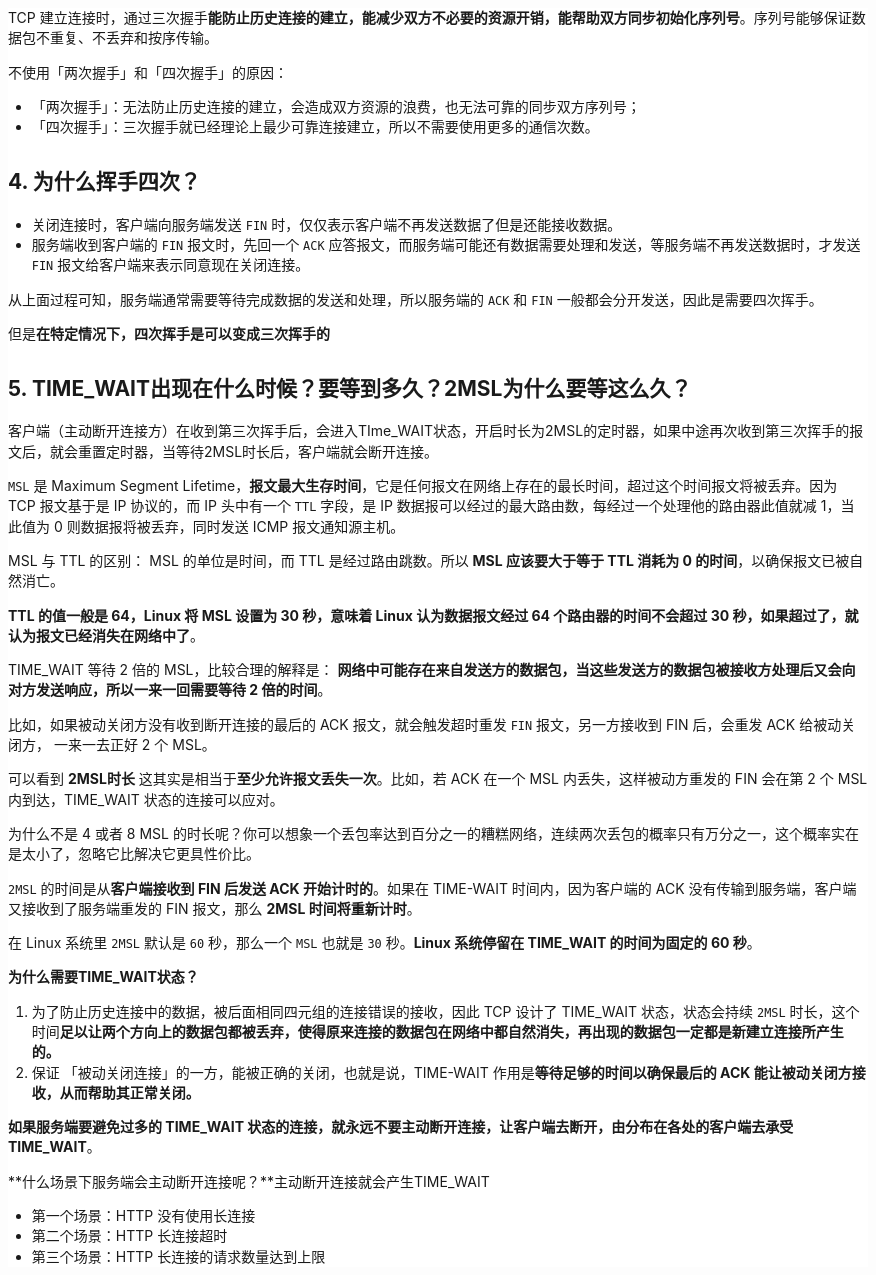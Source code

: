TCP 建立连接时，通过三次握手**能防止历史连接的建立，能减少双方不必要的资源开销，能帮助双方同步初始化序列号**。序列号能够保证数据包不重复、不丢弃和按序传输。

不使用「两次握手」和「四次握手」的原因：

- 「两次握手」：无法防止历史连接的建立，会造成双方资源的浪费，也无法可靠的同步双方序列号；
- 「四次握手」：三次握手就已经理论上最少可靠连接建立，所以不需要使用更多的通信次数。

## 4. 为什么挥手四次？

- 关闭连接时，客户端向服务端发送 `FIN` 时，仅仅表示客户端不再发送数据了但是还能接收数据。
- 服务端收到客户端的 `FIN` 报文时，先回一个 `ACK` 应答报文，而服务端可能还有数据需要处理和发送，等服务端不再发送数据时，才发送 `FIN` 报文给客户端来表示同意现在关闭连接。

从上面过程可知，服务端通常需要等待完成数据的发送和处理，所以服务端的 `ACK` 和 `FIN` 一般都会分开发送，因此是需要四次挥手。

但是**在特定情况下，四次挥手是可以变成三次挥手的**







## 5.  TIME_WAIT出现在什么时候？要等到多久？2MSL为什么要等这么久？

客户端（主动断开连接方）在收到第三次挥手后，会进入TIme_WAIT状态，开启时长为2MSL的定时器，如果中途再次收到第三次挥手的报文后，就会重置定时器，当等待2MSL时长后，客户端就会断开连接。

`MSL` 是 Maximum Segment Lifetime，**报文最大生存时间**，它是任何报文在网络上存在的最长时间，超过这个时间报文将被丢弃。因为 TCP 报文基于是 IP 协议的，而 IP 头中有一个 `TTL` 字段，是 IP 数据报可以经过的最大路由数，每经过一个处理他的路由器此值就减 1，当此值为 0 则数据报将被丢弃，同时发送 ICMP 报文通知源主机。

MSL 与 TTL 的区别： MSL 的单位是时间，而 TTL 是经过路由跳数。所以 **MSL 应该要大于等于 TTL 消耗为 0 的时间**，以确保报文已被自然消亡。

**TTL 的值一般是 64，Linux 将 MSL 设置为 30 秒，意味着 Linux 认为数据报文经过 64 个路由器的时间不会超过 30 秒，如果超过了，就认为报文已经消失在网络中了**。

TIME_WAIT 等待 2 倍的 MSL，比较合理的解释是： **网络中可能存在来自发送方的数据包，当这些发送方的数据包被接收方处理后又会向对方发送响应，所以一来一回需要等待 2 倍的时间**。

比如，如果被动关闭方没有收到断开连接的最后的 ACK 报文，就会触发超时重发 `FIN` 报文，另一方接收到 FIN 后，会重发 ACK 给被动关闭方， 一来一去正好 2 个 MSL。

可以看到 **2MSL时长** 这其实是相当于**至少允许报文丢失一次**。比如，若 ACK 在一个 MSL 内丢失，这样被动方重发的 FIN 会在第 2 个 MSL 内到达，TIME_WAIT 状态的连接可以应对。

为什么不是 4 或者 8 MSL 的时长呢？你可以想象一个丢包率达到百分之一的糟糕网络，连续两次丢包的概率只有万分之一，这个概率实在是太小了，忽略它比解决它更具性价比。

`2MSL` 的时间是从**客户端接收到 FIN 后发送 ACK 开始计时的**。如果在 TIME-WAIT 时间内，因为客户端的 ACK 没有传输到服务端，客户端又接收到了服务端重发的 FIN 报文，那么 **2MSL 时间将重新计时**。

在 Linux 系统里 `2MSL` 默认是 `60` 秒，那么一个 `MSL` 也就是 `30` 秒。**Linux 系统停留在 TIME_WAIT 的时间为固定的 60 秒**。



**为什么需要TIME_WAIT状态？**

1. 为了防止历史连接中的数据，被后面相同四元组的连接错误的接收，因此 TCP 设计了 TIME_WAIT 状态，状态会持续 `2MSL` 时长，这个时间**足以让两个方向上的数据包都被丢弃，使得原来连接的数据包在网络中都自然消失，再出现的数据包一定都是新建立连接所产生的。**
2. 保证 「被动关闭连接」的一方，能被正确的关闭，也就是说，TIME-WAIT 作用是**等待足够的时间以确保最后的 ACK 能让被动关闭方接收，从而帮助其正常关闭。**



**如果服务端要避免过多的 TIME_WAIT 状态的连接，就永远不要主动断开连接，让客户端去断开，由分布在各处的客户端去承受 TIME_WAIT**。

**什么场景下服务端会主动断开连接呢？**主动断开连接就会产生TIME_WAIT

- 第一个场景：HTTP 没有使用长连接
- 第二个场景：HTTP 长连接超时
- 第三个场景：HTTP 长连接的请求数量达到上限
